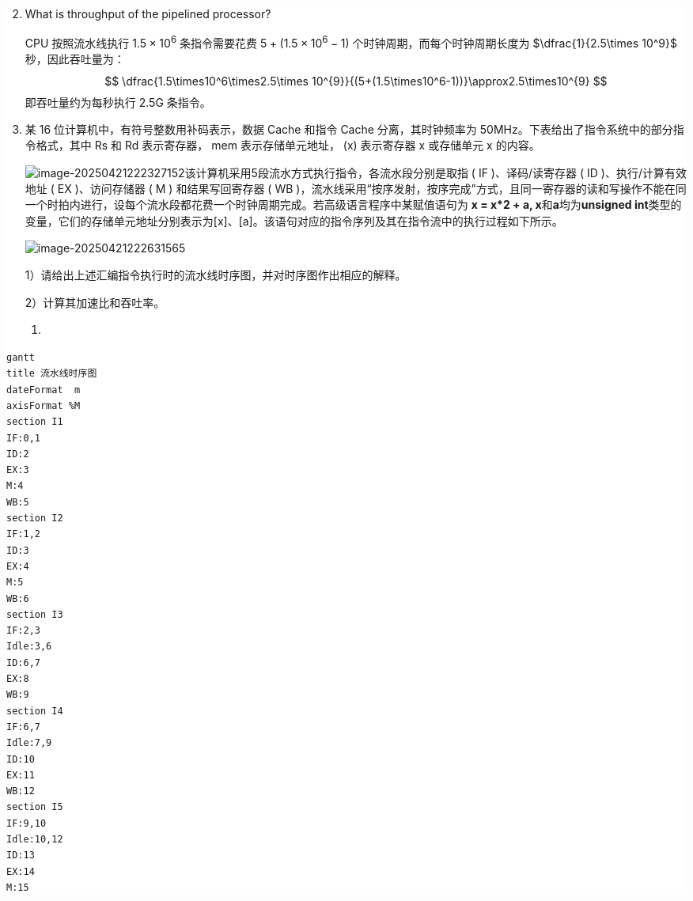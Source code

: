    2. What is throughput of the pipelined processor?

      CPU 按照流水线执行 $1.5\times 10^6$ 条指令需要花费 $5+(1.5\times10^6-1)$ 个时钟周期，而每个时钟周期长度为 $\dfrac{1}{2.5\times 10^9}$ 秒，因此吞吐量为：
      $$
      \dfrac{1.5\times10^6\times2.5\times 10^{9}}{(5+(1.5\times10^6-1))}\approx2.5\times10^{9}
      $$
      即吞吐量约为每秒执行 2.5G 条指令。

4. 某 16 位计算机中，有符号整数用补码表示，数据 Cache 和指令 Cache 分离，其时钟频率为 50MHz。下表给出了指令系统中的部分指令格式，其中 Rs 和 Rd 表示寄存器， mem 表示存储单元地址， (x) 表示寄存器 x 或存储单元 x 的内容。

   ![image-20250421222327152](C:\Users\LEGION\AppData\Roaming\Typora\typora-user-images\image-20250421222327152.png)该计算机采用5段流水方式执行指令，各流水段分别是取指 ( IF )、译码/读寄存器 ( ID )、执行/计算有效地址 ( EX )、访问存储器 ( M ) 和结果写回寄存器 ( WB )，流水线采用“按序发射，按序完成”方式，且同一寄存器的读和写操作不能在同一个时拍内进行，设每个流水段都花费一个时钟周期完成。若高级语言程序中某赋值语句为 **x = x*2 + a, x**和**a**均为**unsigned int**类型的变量，它们的存储单元地址分别表示为[x]、[a]。该语句对应的指令序列及其在指令流中的执行过程如下所示。

   ![image-20250421222631565](C:\Users\LEGION\AppData\Roaming\Typora\typora-user-images\image-20250421222631565.png)

   1）请给出上述汇编指令执行时的流水线时序图，并对时序图作出相应的解释。

   2）计算其加速比和吞吐率。

   1)

```mermaid
gantt
title 流水线时序图
dateFormat  m
axisFormat %M
section I1
IF:0,1
ID:2
EX:3
M:4
WB:5
section I2
IF:1,2
ID:3
EX:4
M:5
WB:6
section I3
IF:2,3
Idle:3,6
ID:6,7
EX:8
WB:9
section I4
IF:6,7
Idle:7,9
ID:10
EX:11
WB:12
section I5
IF:9,10
Idle:10,12
ID:13
EX:14
M:15

```
